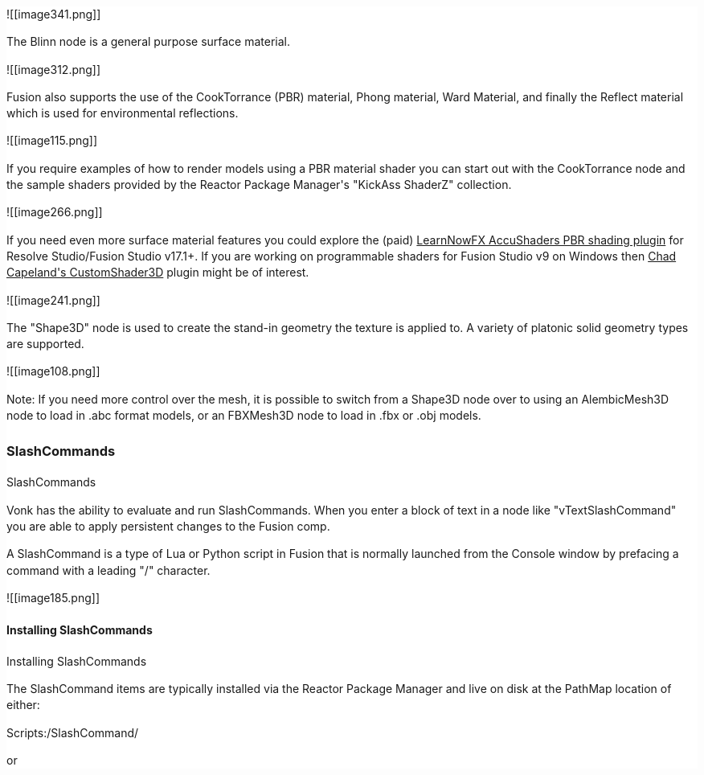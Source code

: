 ![[image341.png]]

The Blinn node is a general purpose surface material.

![[image312.png]]

Fusion also supports the use of the CookTorrance (PBR) material, Phong material, Ward Material, and finally the Reflect material which is used for environmental reflections.

![[image115.png]]

If you require examples of how to render models using a PBR material shader you can start out with the CookTorrance node and the sample shaders provided by the Reactor Package Manager's "KickAss ShaderZ" collection.

![[image266.png]]

If you need even more surface material features you could explore the (paid) [LearnNowFX AccuShaders PBR shading plugin](https://learnnowfx.com/accushader.html) for Resolve Studio/Fusion Studio v17.1+. If you are working on programmable shaders for Fusion Studio v9 on Windows then [Chad Capeland's CustomShader3D](https://indicated.gumroad.com/l/uPahJ) plugin might be of interest.

![[image241.png]]

The "Shape3D" node is used to create the stand-in geometry the texture is applied to. A variety of platonic solid geometry types are supported.

![[image108.png]]

Note: If you need more control over the mesh, it is possible to switch from a Shape3D node over to using an AlembicMesh3D node to load in .abc format models, or an FBXMesh3D node to load in .fbx or .obj models.

### SlashCommands

SlashCommands

Vonk has the ability to evaluate and run SlashCommands. When you enter a block of text in a node like "vTextSlashCommand" you are able to apply persistent changes to the Fusion comp.

A SlashCommand is a type of Lua or Python script in Fusion that is normally launched from the Console window by prefacing a command with a leading "/" character.

![[image185.png]]

#### Installing SlashCommands

Installing SlashCommands

The SlashCommand items are typically installed via the Reactor Package Manager and live on disk at the PathMap location of either:

Scripts:/SlashCommand/

or
